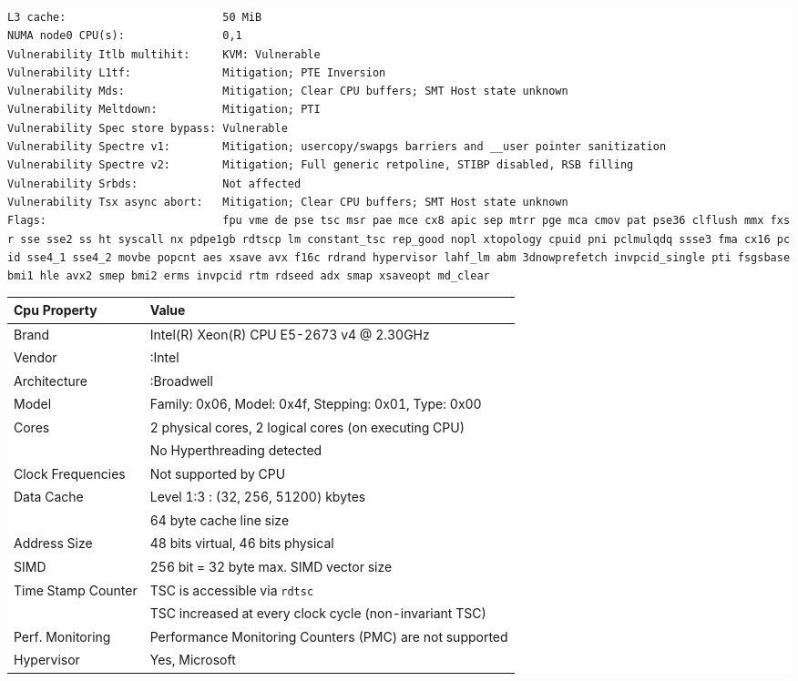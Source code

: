     L3 cache:                        50 MiB
    NUMA node0 CPU(s):               0,1
    Vulnerability Itlb multihit:     KVM: Vulnerable
    Vulnerability L1tf:              Mitigation; PTE Inversion
    Vulnerability Mds:               Mitigation; Clear CPU buffers; SMT Host state unknown
    Vulnerability Meltdown:          Mitigation; PTI
    Vulnerability Spec store bypass: Vulnerable
    Vulnerability Spectre v1:        Mitigation; usercopy/swapgs barriers and __user pointer sanitization
    Vulnerability Spectre v2:        Mitigation; Full generic retpoline, STIBP disabled, RSB filling
    Vulnerability Srbds:             Not affected
    Vulnerability Tsx async abort:   Mitigation; Clear CPU buffers; SMT Host state unknown
    Flags:                           fpu vme de pse tsc msr pae mce cx8 apic sep mtrr pge mca cmov pat pse36 clflush mmx fxsr sse sse2 ss ht syscall nx pdpe1gb rdtscp lm constant_tsc rep_good nopl xtopology cpuid pni pclmulqdq ssse3 fma cx16 pcid sse4_1 sse4_2 movbe popcnt aes xsave avx f16c rdrand hypervisor lahf_lm abm 3dnowprefetch invpcid_single pti fsgsbase bmi1 hle avx2 smep bmi2 erms invpcid rtm rdseed adx smap xsaveopt md_clear
    

| Cpu Property       | Value                                                   |
|:------------------ |:------------------------------------------------------- |
| Brand              | Intel(R) Xeon(R) CPU E5-2673 v4 @ 2.30GHz               |
| Vendor             | :Intel                                                  |
| Architecture       | :Broadwell                                              |
| Model              | Family: 0x06, Model: 0x4f, Stepping: 0x01, Type: 0x00   |
| Cores              | 2 physical cores, 2 logical cores (on executing CPU)    |
|                    | No Hyperthreading detected                              |
| Clock Frequencies  | Not supported by CPU                                    |
| Data Cache         | Level 1:3 : (32, 256, 51200) kbytes                     |
|                    | 64 byte cache line size                                 |
| Address Size       | 48 bits virtual, 46 bits physical                       |
| SIMD               | 256 bit = 32 byte max. SIMD vector size                 |
| Time Stamp Counter | TSC is accessible via `rdtsc`                           |
|                    | TSC increased at every clock cycle (non-invariant TSC)  |
| Perf. Monitoring   | Performance Monitoring Counters (PMC) are not supported |
| Hypervisor         | Yes, Microsoft                                          |

